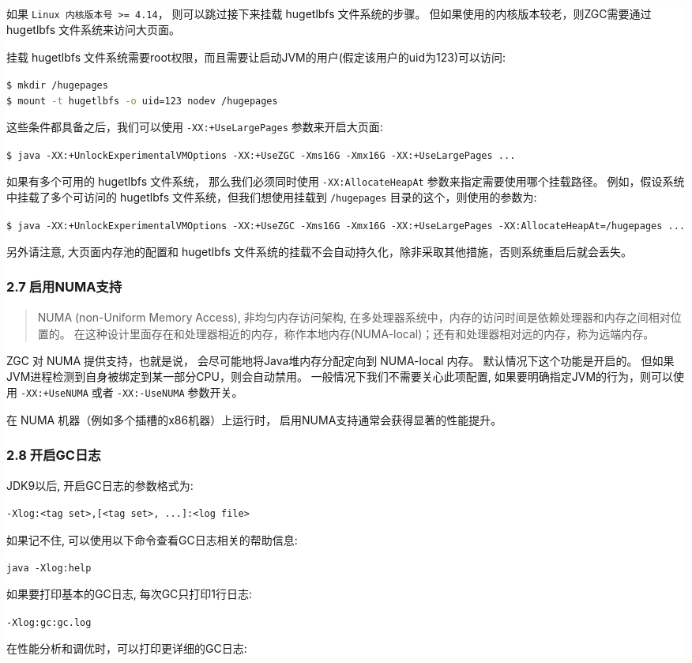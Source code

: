 如果 `Linux 内核版本号 >= 4.14`， 则可以跳过接下来挂载 hugetlbfs 文件系统的步骤。
但如果使用的内核版本较老，则ZGC需要通过 hugetlbfs 文件系统来访问大页面。

挂载 hugetlbfs 文件系统需要root权限，而且需要让启动JVM的用户(假定该用户的uid为123)可以访问:

```sh
$ mkdir /hugepages
$ mount -t hugetlbfs -o uid=123 nodev /hugepages
```

这些条件都具备之后，我们可以使用 `-XX:+UseLargePages` 参数来开启大页面:

```
$ java -XX:+UnlockExperimentalVMOptions -XX:+UseZGC -Xms16G -Xmx16G -XX:+UseLargePages ...
```

如果有多个可用的 hugetlbfs 文件系统， 那么我们必须同时使用 `-XX:AllocateHeapAt` 参数来指定需要使用哪个挂载路径。
例如，假设系统中挂载了多个可访问的 hugetlbfs 文件系统，但我们想使用挂载到 `/hugepages` 目录的这个，则使用的参数为:

```
$ java -XX:+UnlockExperimentalVMOptions -XX:+UseZGC -Xms16G -Xmx16G -XX:+UseLargePages -XX:AllocateHeapAt=/hugepages ...
```

另外请注意, 大页面内存池的配置和 hugetlbfs 文件系统的挂载不会自动持久化，除非采取其他措施，否则系统重启后就会丢失。



### 2.7 启用NUMA支持

> NUMA (non-Uniform Memory Access), 非均匀内存访问架构, 在多处理器系统中，内存的访问时间是依赖处理器和内存之间相对位置的。 在这种设计里面存在和处理器相近的内存，称作本地内存(NUMA-local)；还有和处理器相对远的内存，称为远端内存。

ZGC 对 NUMA 提供支持，也就是说， 会尽可能地将Java堆内存分配定向到 NUMA-local 内存。
默认情况下这个功能是开启的。 但如果JVM进程检测到自身被绑定到某一部分CPU，则会自动禁用。
一般情况下我们不需要关心此项配置, 如果要明确指定JVM的行为，则可以使用 `-XX:+UseNUMA` 或者 `-XX:-UseNUMA` 参数开关。

在 NUMA 机器（例如多个插槽的x86机器）上运行时， 启用NUMA支持通常会获得显著的性能提升。


### 2.8 开启GC日志

JDK9以后, 开启GC日志的参数格式为:

```
-Xlog:<tag set>,[<tag set>, ...]:<log file>
```

如果记不住, 可以使用以下命令查看GC日志相关的帮助信息:

```
java -Xlog:help
```

如果要打印基本的GC日志, 每次GC只打印1行日志:

```
-Xlog:gc:gc.log
```

在性能分析和调优时，可以打印更详细的GC日志:
